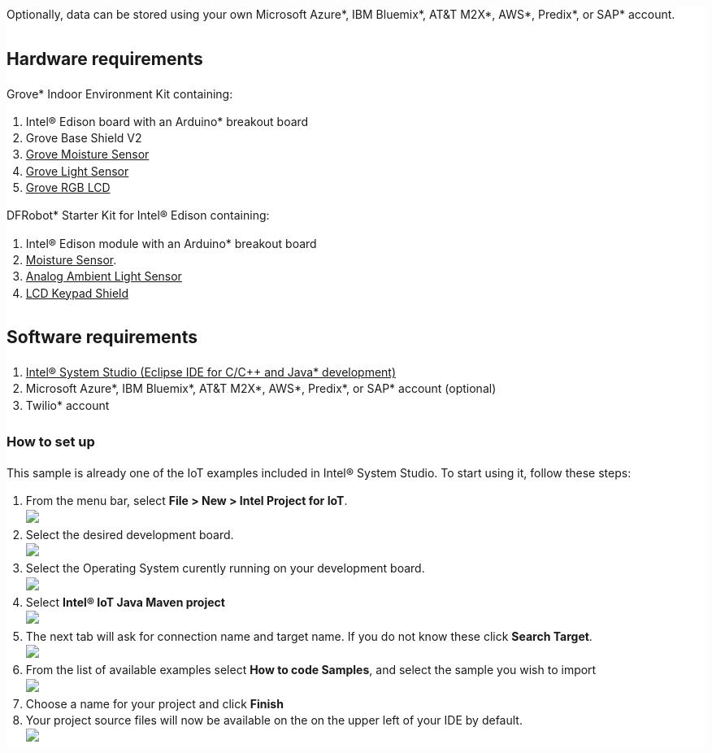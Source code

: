 Optionally, data can be stored using your own Microsoft Azure\*, IBM Bluemix\*, AT&T M2X\*, AWS\*, Predix\*, or SAP\* account.


## Hardware requirements

Grove\* Indoor Environment Kit containing:

1. Intel® Edison board with an Arduino\* breakout board
2. Grove Base Shield V2
3. [Grove Moisture Sensor](http://iotdk.intel.com/docs/master/upm/node/classes/grovemoisture.html)
4. [Grove Light Sensor](http://iotdk.intel.com/docs/master/upm/node/classes/grovelight.html)
5. [Grove RGB LCD](http://iotdk.intel.com/docs/master/upm/node/classes/jhd1313m1.html)

DFRobot\* Starter Kit for Intel® Edison containing:

1. Intel® Edison module with an Arduino\* breakout board
2. [Moisture Sensor](http://www.dfrobot.com/index.php?route=product/product&product_id=599).
3. [Analog Ambient Light Sensor](www.dfrobot.com/index.php?route=product/product&product_id=1004)
4. [LCD Keypad Shield](http://iotdk.intel.com/docs/master/upm/node/classes/sainsmartks.html)

## Software requirements

1. [Intel® System Studio (Eclipse IDE for C/C++ and Java\* development)](https://software.intel.com/en-us/node/672439)
2. Microsoft Azure\*, IBM Bluemix\*, AT&T M2X\*, AWS\*, Predix\*, or SAP\* account (optional)
3. Twilio\* account


### How to set up

This sample is already one of the IoT examples included in Intel® System Studio. To start using it, follow these steps:

1. From the menu bar, select **File > New > Intel Project for IoT**.<br>
![](./../../images/java/new_project.png)
2. Select the desired development board.<br>
![](./../../images/java/select_board.png)
3. Select the Operating System curently running on your development board.<br>
![](./../../images/java/select_OS.png)
4. Select **Intel® IoT Java Maven project**<br>
![](./../../images/java/select_language.png)
5. The next tab will ask for connection name and target name. If you do not know these click **Search Target**.<br>
![](./../../images/java/Target_connection.png)
6. From the list of available examples select **How to code Samples**, and select the sample you wish to import<br>
![](./../../images/java/select_sample.png)
7. Choose a name for your project and click **Finish**<br>
8. Your project source files will now be available on the on the upper left of your IDE by default.<br>
![](./../../images/java/project-src-imported.png)
